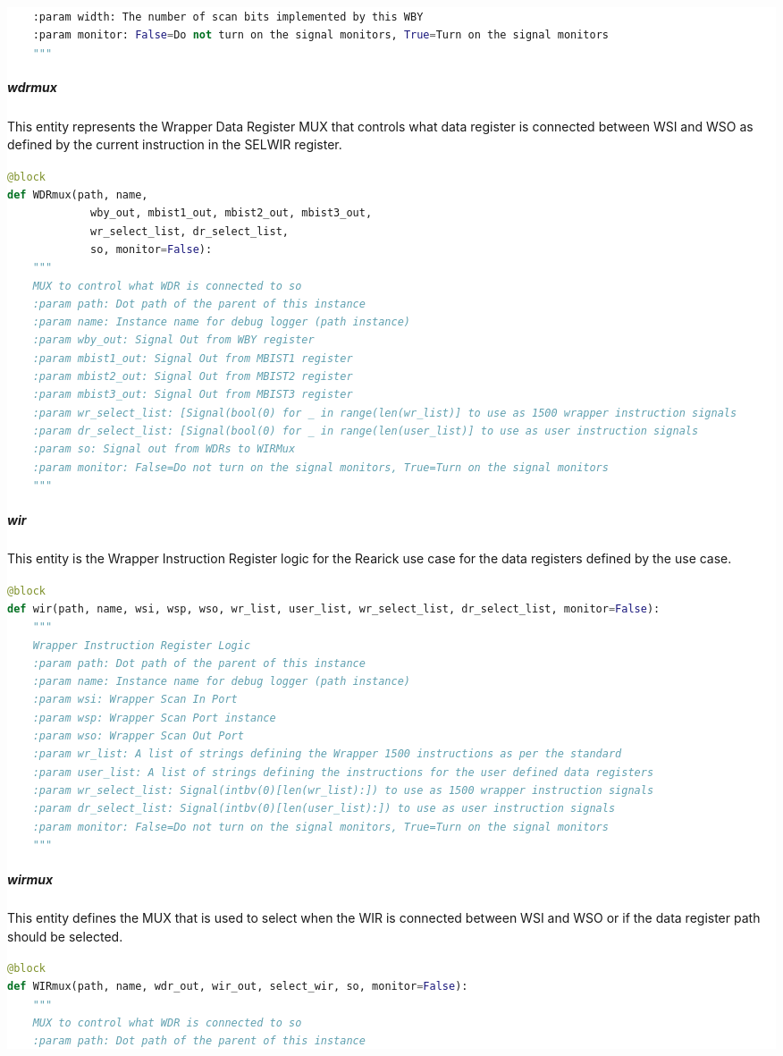```python
    :param width: The number of scan bits implemented by this WBY
    :param monitor: False=Do not turn on the signal monitors, True=Turn on the signal monitors
    """
```
##### *wdrmux*
This entity represents the Wrapper Data Register MUX that controls
what data register is connected between WSI and WSO as defined
by the current instruction in the SELWIR register.
```python
@block
def WDRmux(path, name,
             wby_out, mbist1_out, mbist2_out, mbist3_out,
             wr_select_list, dr_select_list,
             so, monitor=False):
    """
    MUX to control what WDR is connected to so
    :param path: Dot path of the parent of this instance
    :param name: Instance name for debug logger (path instance)
    :param wby_out: Signal Out from WBY register
    :param mbist1_out: Signal Out from MBIST1 register
    :param mbist2_out: Signal Out from MBIST2 register
    :param mbist3_out: Signal Out from MBIST3 register
    :param wr_select_list: [Signal(bool(0) for _ in range(len(wr_list)] to use as 1500 wrapper instruction signals
    :param dr_select_list: [Signal(bool(0) for _ in range(len(user_list)] to use as user instruction signals
    :param so: Signal out from WDRs to WIRMux
    :param monitor: False=Do not turn on the signal monitors, True=Turn on the signal monitors
    """
```
##### *wir*
This entity is the Wrapper Instruction Register logic for the
Rearick use case for the data registers defined by the use case.
```python
@block
def wir(path, name, wsi, wsp, wso, wr_list, user_list, wr_select_list, dr_select_list, monitor=False):
    """
    Wrapper Instruction Register Logic
    :param path: Dot path of the parent of this instance
    :param name: Instance name for debug logger (path instance)
    :param wsi: Wrapper Scan In Port
    :param wsp: Wrapper Scan Port instance
    :param wso: Wrapper Scan Out Port
    :param wr_list: A list of strings defining the Wrapper 1500 instructions as per the standard
    :param user_list: A list of strings defining the instructions for the user defined data registers
    :param wr_select_list: Signal(intbv(0)[len(wr_list):]) to use as 1500 wrapper instruction signals
    :param dr_select_list: Signal(intbv(0)[len(user_list):]) to use as user instruction signals
    :param monitor: False=Do not turn on the signal monitors, True=Turn on the signal monitors
    """
```
##### *wirmux*
This entity defines the MUX that is used to select when the WIR
is connected between WSI and WSO or if the data register path
should be selected.
```python
@block
def WIRmux(path, name, wdr_out, wir_out, select_wir, so, monitor=False):
    """
    MUX to control what WDR is connected to so
    :param path: Dot path of the parent of this instance
```